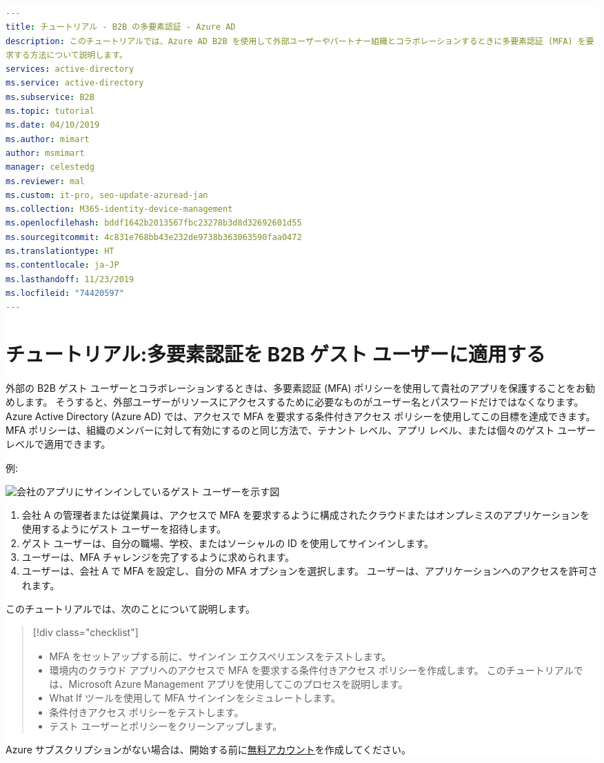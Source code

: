 ```yaml
---
title: チュートリアル - B2B の多要素認証 - Azure AD
description: このチュートリアルでは、Azure AD B2B を使用して外部ユーザーやパートナー組織とコラボレーションするときに多要素認証 (MFA) を要求する方法について説明します。
services: active-directory
ms.service: active-directory
ms.subservice: B2B
ms.topic: tutorial
ms.date: 04/10/2019
ms.author: mimart
author: msmimart
manager: celestedg
ms.reviewer: mal
ms.custom: it-pro, seo-update-azuread-jan
ms.collection: M365-identity-device-management
ms.openlocfilehash: bddf1642b2013567fbc23278b3d8d32692601d55
ms.sourcegitcommit: 4c831e768bb43e232de9738b363063590faa0472
ms.translationtype: HT
ms.contentlocale: ja-JP
ms.lasthandoff: 11/23/2019
ms.locfileid: "74420597"
---
```

# <a name="tutorial-enforce-multi-factor-authentication-for-b2b-guest-users"></a>チュートリアル:多要素認証を B2B ゲスト ユーザーに適用する

外部の B2B ゲスト ユーザーとコラボレーションするときは、多要素認証 (MFA) ポリシーを使用して貴社のアプリを保護することをお勧めします。 そうすると、外部ユーザーがリソースにアクセスするために必要なものがユーザー名とパスワードだけではなくなります。 Azure Active Directory (Azure AD) では、アクセスで MFA を要求する条件付きアクセス ポリシーを使用してこの目標を達成できます。 MFA ポリシーは、組織のメンバーに対して有効にするのと同じ方法で、テナント レベル、アプリ レベル、または個々のゲスト ユーザー レベルで適用できます。

例:

![会社のアプリにサインインしているゲスト ユーザーを示す図](media/tutorial-mfa/aad-b2b-mfa-example.png)

1.  会社 A の管理者または従業員は、アクセスで MFA を要求するように構成されたクラウドまたはオンプレミスのアプリケーションを使用するようにゲスト ユーザーを招待します。
2.  ゲスト ユーザーは、自分の職場、学校、またはソーシャルの ID を使用してサインインします。 
3.  ユーザーは、MFA チャレンジを完了するように求められます。 
4.  ユーザーは、会社 A で MFA を設定し、自分の MFA オプションを選択します。 ユーザーは、アプリケーションへのアクセスを許可されます。

このチュートリアルでは、次のことについて説明します。

> [!div class="checklist"]
> * MFA をセットアップする前に、サインイン エクスペリエンスをテストします。
> * 環境内のクラウド アプリへのアクセスで MFA を要求する条件付きアクセス ポリシーを作成します。 このチュートリアルでは、Microsoft Azure Management アプリを使用してこのプロセスを説明します。
> * What If ツールを使用して MFA サインインをシミュレートします。
> * 条件付きアクセス ポリシーをテストします。
> * テスト ユーザーとポリシーをクリーンアップします。

Azure サブスクリプションがない場合は、開始する前に[無料アカウント](https://azure.microsoft.com/free/?WT.mc_id=A261C142F)を作成してください。
